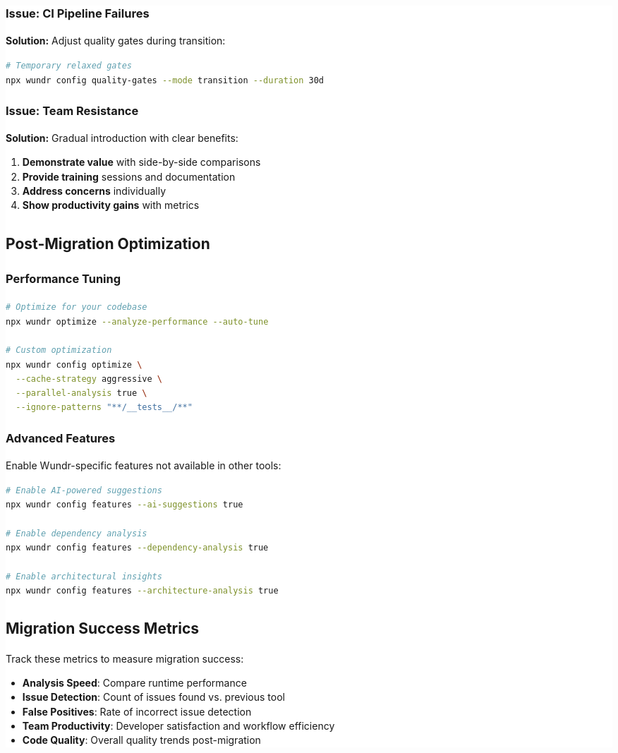### Issue: CI Pipeline Failures

**Solution:** Adjust quality gates during transition:

```bash
# Temporary relaxed gates
npx wundr config quality-gates --mode transition --duration 30d
```

### Issue: Team Resistance

**Solution:** Gradual introduction with clear benefits:

1. **Demonstrate value** with side-by-side comparisons
2. **Provide training** sessions and documentation
3. **Address concerns** individually
4. **Show productivity gains** with metrics

## Post-Migration Optimization

### Performance Tuning

```bash
# Optimize for your codebase
npx wundr optimize --analyze-performance --auto-tune

# Custom optimization
npx wundr config optimize \
  --cache-strategy aggressive \
  --parallel-analysis true \
  --ignore-patterns "**/__tests__/**"
```

### Advanced Features

Enable Wundr-specific features not available in other tools:

```bash
# Enable AI-powered suggestions
npx wundr config features --ai-suggestions true

# Enable dependency analysis
npx wundr config features --dependency-analysis true

# Enable architectural insights
npx wundr config features --architecture-analysis true
```

## Migration Success Metrics

Track these metrics to measure migration success:

- **Analysis Speed**: Compare runtime performance
- **Issue Detection**: Count of issues found vs. previous tool
- **False Positives**: Rate of incorrect issue detection
- **Team Productivity**: Developer satisfaction and workflow efficiency
- **Code Quality**: Overall quality trends post-migration
